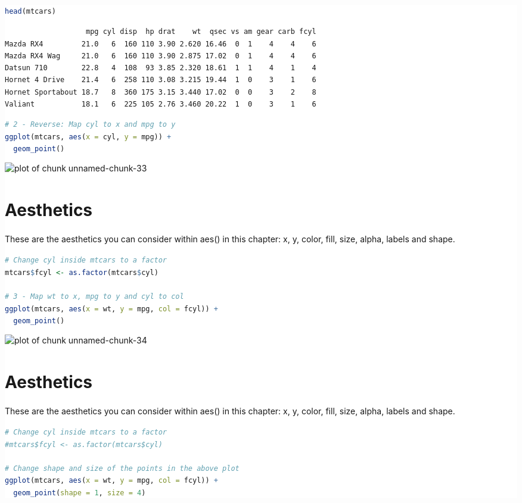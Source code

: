 
```r
head(mtcars)
```

```
                   mpg cyl disp  hp drat    wt  qsec vs am gear carb fcyl
Mazda RX4         21.0   6  160 110 3.90 2.620 16.46  0  1    4    4    6
Mazda RX4 Wag     21.0   6  160 110 3.90 2.875 17.02  0  1    4    4    6
Datsun 710        22.8   4  108  93 3.85 2.320 18.61  1  1    4    1    4
Hornet 4 Drive    21.4   6  258 110 3.08 3.215 19.44  1  0    3    1    6
Hornet Sportabout 18.7   8  360 175 3.15 3.440 17.02  0  0    3    2    8
Valiant           18.1   6  225 105 2.76 3.460 20.22  1  0    3    1    6
```

```r
# 2 - Reverse: Map cyl to x and mpg to y
ggplot(mtcars, aes(x = cyl, y = mpg)) +
  geom_point()
```

![plot of chunk unnamed-chunk-33](Data_Viz-figure/unnamed-chunk-33-1.png)



Aesthetics
========================================================

These are the aesthetics you can consider within aes() in this chapter: x, y, color, fill, size, alpha, labels and shape.


```r
# Change cyl inside mtcars to a factor
mtcars$fcyl <- as.factor(mtcars$cyl)

# 3 - Map wt to x, mpg to y and cyl to col
ggplot(mtcars, aes(x = wt, y = mpg, col = fcyl)) +
  geom_point()
```

![plot of chunk unnamed-chunk-34](Data_Viz-figure/unnamed-chunk-34-1.png)


Aesthetics
========================================================

These are the aesthetics you can consider within aes() in this chapter: x, y, color, fill, size, alpha, labels and shape.


```r
# Change cyl inside mtcars to a factor
#mtcars$fcyl <- as.factor(mtcars$cyl)

# Change shape and size of the points in the above plot
ggplot(mtcars, aes(x = wt, y = mpg, col = fcyl)) +
  geom_point(shape = 1, size = 4)
```
